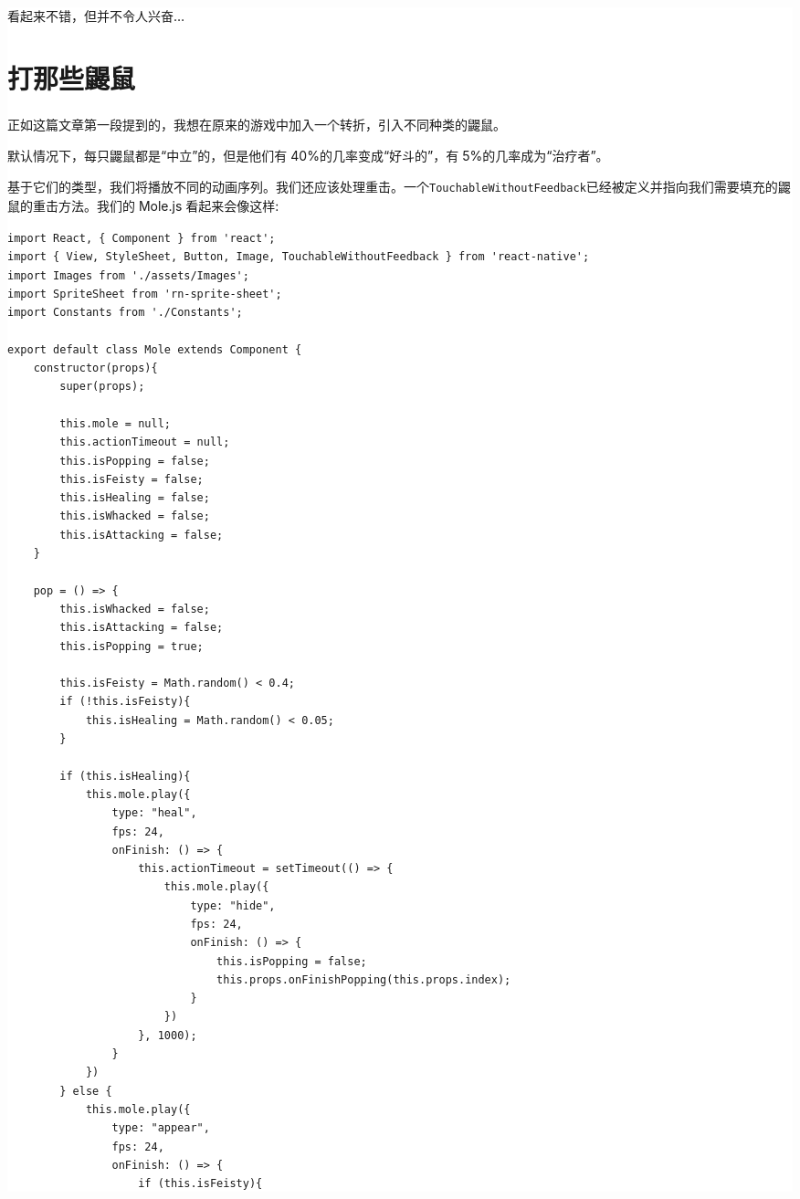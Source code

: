 看起来不错，但并不令人兴奋…

# 打那些鼹鼠

正如这篇文章第一段提到的，我想在原来的游戏中加入一个转折，引入不同种类的鼹鼠。

默认情况下，每只鼹鼠都是“中立”的，但是他们有 40%的几率变成“好斗的”，有 5%的几率成为“治疗者”。

基于它们的类型，我们将播放不同的动画序列。我们还应该处理重击。一个`TouchableWithoutFeedback`已经被定义并指向我们需要填充的鼹鼠的重击方法。我们的 Mole.js 看起来会像这样:

```
import React, { Component } from 'react';
import { View, StyleSheet, Button, Image, TouchableWithoutFeedback } from 'react-native';
import Images from './assets/Images';
import SpriteSheet from 'rn-sprite-sheet';
import Constants from './Constants';

export default class Mole extends Component {
    constructor(props){
        super(props);

        this.mole = null;
        this.actionTimeout = null;
        this.isPopping = false;
        this.isFeisty = false;
        this.isHealing = false;
        this.isWhacked = false;
        this.isAttacking = false;
    }

    pop = () => {
        this.isWhacked = false;
        this.isAttacking = false;
        this.isPopping = true;

        this.isFeisty = Math.random() < 0.4;
        if (!this.isFeisty){
            this.isHealing = Math.random() < 0.05;
        }

        if (this.isHealing){
            this.mole.play({
                type: "heal",
                fps: 24,
                onFinish: () => {
                    this.actionTimeout = setTimeout(() => {
                        this.mole.play({
                            type: "hide",
                            fps: 24,
                            onFinish: () => {
                                this.isPopping = false;
                                this.props.onFinishPopping(this.props.index);
                            }
                        })
                    }, 1000);
                }
            })
        } else {
            this.mole.play({
                type: "appear",
                fps: 24,
                onFinish: () => {
                    if (this.isFeisty){
```